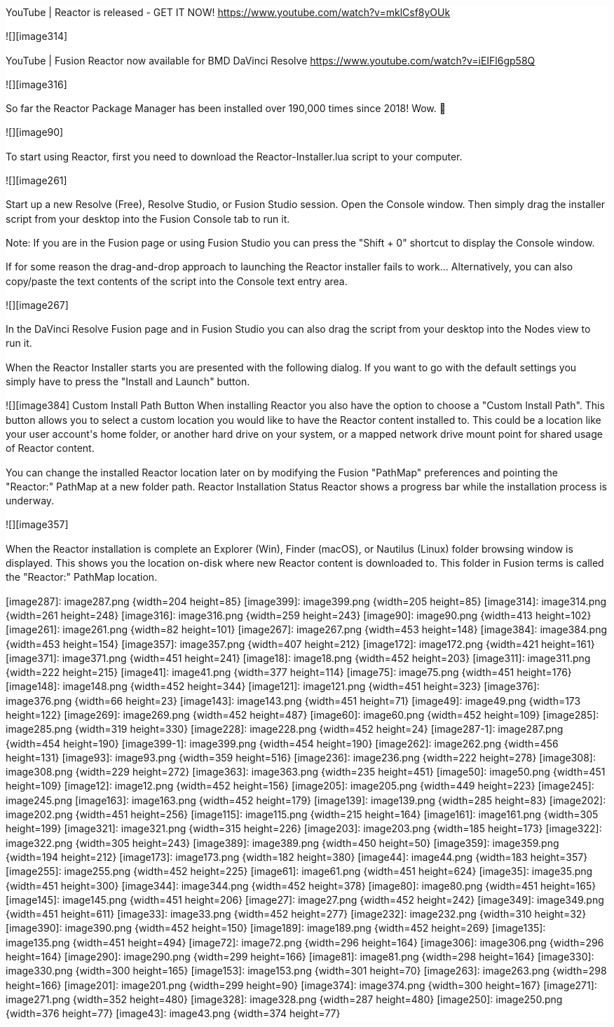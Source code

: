 YouTube | Reactor is released - GET IT NOW!
https://www.youtube.com/watch?v=mklCsf8yOUk

![][image314]

YouTube | Fusion Reactor now available for BMD DaVinci Resolve
https://www.youtube.com/watch?v=iEIFl6gp58Q

![][image316]

So far the Reactor Package Manager has been installed over 190,000 times since 2018! Wow. 🎉

![][image90]

To start using Reactor, first you need to download the Reactor-Installer.lua script to your computer. 

![][image261]

Start up a new Resolve (Free), Resolve Studio, or Fusion Studio session. Open the Console window. Then simply drag the installer script from your desktop into the Fusion Console tab to run it. 

Note: If you are in the Fusion page or using Fusion Studio you can press the "Shift + 0" shortcut to display the Console window.

If for some reason the drag-and-drop approach to launching the Reactor installer fails to work... Alternatively, you can also copy/paste the text contents of the script into the Console text entry area. 

![][image267]

In the DaVinci Resolve Fusion page and in Fusion Studio you can also drag the script from your desktop into the Nodes view to run it.

When the Reactor Installer starts you are presented with the following dialog. If you want to go with the default settings you simply have to press the "Install and Launch" button.

![][image384]
Custom Install Path Button
When installing Reactor you also have the option to choose a "Custom Install Path". This button allows you to select a custom location you would like to have the Reactor content installed to. This could be a location like your user account's home folder, or another hard drive on your system, or a mapped network drive mount point for shared usage of Reactor content. 

You can change the installed Reactor location later on by modifying the Fusion "PathMap" preferences and pointing the "Reactor:" PathMap at a new folder path.
Reactor Installation Status
Reactor shows a progress bar while the installation process is underway.

![][image357]

When the Reactor installation is complete an Explorer (Win), Finder (macOS), or Nautilus (Linux) folder browsing window is displayed. This shows you the location on-disk where new Reactor content is downloaded to. This folder in Fusion terms is called the "Reactor:" PathMap location.


[image287]: image287.png {width=204 height=85}
[image399]: image399.png {width=205 height=85}
[image314]: image314.png {width=261 height=248}
[image316]: image316.png {width=259 height=243}
[image90]: image90.png {width=413 height=102}
[image261]: image261.png {width=82 height=101}
[image267]: image267.png {width=453 height=148}
[image384]: image384.png {width=453 height=154}
[image357]: image357.png {width=407 height=212}
[image172]: image172.png {width=421 height=161}
[image371]: image371.png {width=451 height=241}
[image18]: image18.png {width=452 height=203}
[image311]: image311.png {width=222 height=215}
[image41]: image41.png {width=377 height=114}
[image75]: image75.png {width=451 height=176}
[image148]: image148.png {width=452 height=344}
[image121]: image121.png {width=451 height=323}
[image376]: image376.png {width=66 height=23}
[image143]: image143.png {width=451 height=71}
[image49]: image49.png {width=173 height=122}
[image269]: image269.png {width=452 height=487}
[image60]: image60.png {width=452 height=109}
[image285]: image285.png {width=319 height=330}
[image228]: image228.png {width=452 height=24}
[image287-1]: image287.png {width=454 height=190}
[image399-1]: image399.png {width=454 height=190}
[image262]: image262.png {width=456 height=131}
[image93]: image93.png {width=359 height=516}
[image236]: image236.png {width=222 height=278}
[image308]: image308.png {width=229 height=272}
[image363]: image363.png {width=235 height=451}
[image50]: image50.png {width=451 height=109}
[image12]: image12.png {width=452 height=156}
[image205]: image205.png {width=449 height=223}
[image245]: image245.png
[image163]: image163.png {width=452 height=179}
[image139]: image139.png {width=285 height=83}
[image202]: image202.png {width=451 height=256}
[image115]: image115.png {width=215 height=164}
[image161]: image161.png {width=305 height=199}
[image321]: image321.png {width=315 height=226}
[image203]: image203.png {width=185 height=173}
[image322]: image322.png {width=305 height=243}
[image389]: image389.png {width=450 height=50}
[image359]: image359.png {width=194 height=212}
[image173]: image173.png {width=182 height=380}
[image44]: image44.png {width=183 height=357}
[image255]: image255.png {width=452 height=225}
[image61]: image61.png {width=451 height=624}
[image35]: image35.png {width=451 height=300}
[image344]: image344.png {width=452 height=378}
[image80]: image80.png {width=451 height=165}
[image145]: image145.png {width=451 height=206}
[image27]: image27.png {width=452 height=242}
[image349]: image349.png {width=451 height=611}
[image33]: image33.png {width=452 height=277}
[image232]: image232.png {width=310 height=32}
[image390]: image390.png {width=452 height=150}
[image189]: image189.png {width=452 height=269}
[image135]: image135.png {width=451 height=494}
[image72]: image72.png {width=296 height=164}
[image306]: image306.png {width=296 height=164}
[image290]: image290.png {width=299 height=166}
[image81]: image81.png {width=298 height=164}
[image330]: image330.png {width=300 height=165}
[image153]: image153.png {width=301 height=70}
[image263]: image263.png {width=298 height=166}
[image201]: image201.png {width=299 height=90}
[image374]: image374.png {width=300 height=167}
[image271]: image271.png {width=352 height=480}
[image328]: image328.png {width=287 height=480}
[image250]: image250.png {width=376 height=77}
[image43]: image43.png {width=374 height=77}